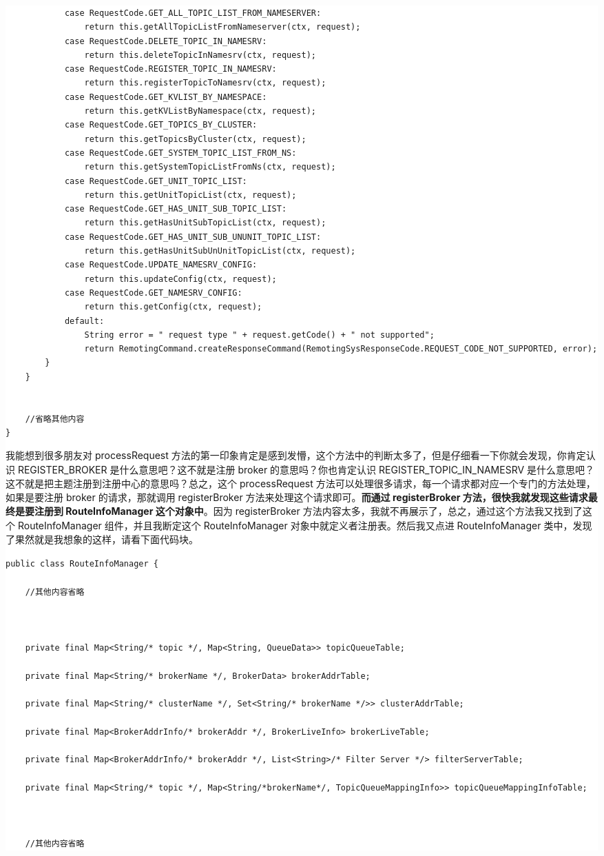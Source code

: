```
            case RequestCode.GET_ALL_TOPIC_LIST_FROM_NAMESERVER:
                return this.getAllTopicListFromNameserver(ctx, request);
            case RequestCode.DELETE_TOPIC_IN_NAMESRV:
                return this.deleteTopicInNamesrv(ctx, request);
            case RequestCode.REGISTER_TOPIC_IN_NAMESRV:
                return this.registerTopicToNamesrv(ctx, request);
            case RequestCode.GET_KVLIST_BY_NAMESPACE:
                return this.getKVListByNamespace(ctx, request);
            case RequestCode.GET_TOPICS_BY_CLUSTER:
                return this.getTopicsByCluster(ctx, request);
            case RequestCode.GET_SYSTEM_TOPIC_LIST_FROM_NS:
                return this.getSystemTopicListFromNs(ctx, request);
            case RequestCode.GET_UNIT_TOPIC_LIST:
                return this.getUnitTopicList(ctx, request);
            case RequestCode.GET_HAS_UNIT_SUB_TOPIC_LIST:
                return this.getHasUnitSubTopicList(ctx, request);
            case RequestCode.GET_HAS_UNIT_SUB_UNUNIT_TOPIC_LIST:
                return this.getHasUnitSubUnUnitTopicList(ctx, request);
            case RequestCode.UPDATE_NAMESRV_CONFIG:
                return this.updateConfig(ctx, request);
            case RequestCode.GET_NAMESRV_CONFIG:
                return this.getConfig(ctx, request);
            default:
                String error = " request type " + request.getCode() + " not supported";
                return RemotingCommand.createResponseCommand(RemotingSysResponseCode.REQUEST_CODE_NOT_SUPPORTED, error);
        }
    }

    
    //省略其他内容
}
```

我能想到很多朋友对 processRequest 方法的第一印象肯定是感到发懵，这个方法中的判断太多了，但是仔细看一下你就会发现，你肯定认识 REGISTER_BROKER 是什么意思吧？这不就是注册 broker 的意思吗？你也肯定认识 REGISTER_TOPIC_IN_NAMESRV 是什么意思吧？这不就是把主题注册到注册中心的意思吗？总之，这个 processRequest 方法可以处理很多请求，每一个请求都对应一个专门的方法处理，如果是要注册 broker 的请求，那就调用 registerBroker 方法来处理这个请求即可。**而通过 registerBroker 方法，很快我就发现这些请求最终是要注册到 RouteInfoManager 这个对象中**。因为 registerBroker 方法内容太多，我就不再展示了，总之，通过这个方法我又找到了这个 RouteInfoManager 组件，并且我断定这个 RouteInfoManager 对象中就定义者注册表。然后我又点进 RouteInfoManager 类中，发现了果然就是我想象的这样，请看下面代码块。

```
public class RouteInfoManager {

    //其他内容省略


    
    private final Map<String/* topic */, Map<String, QueueData>> topicQueueTable;
    
    private final Map<String/* brokerName */, BrokerData> brokerAddrTable;
   
    private final Map<String/* clusterName */, Set<String/* brokerName */>> clusterAddrTable;
  
    private final Map<BrokerAddrInfo/* brokerAddr */, BrokerLiveInfo> brokerLiveTable;
  
    private final Map<BrokerAddrInfo/* brokerAddr */, List<String>/* Filter Server */> filterServerTable;
   
    private final Map<String/* topic */, Map<String/*brokerName*/, TopicQueueMappingInfo>> topicQueueMappingInfoTable;



    //其他内容省略
```
